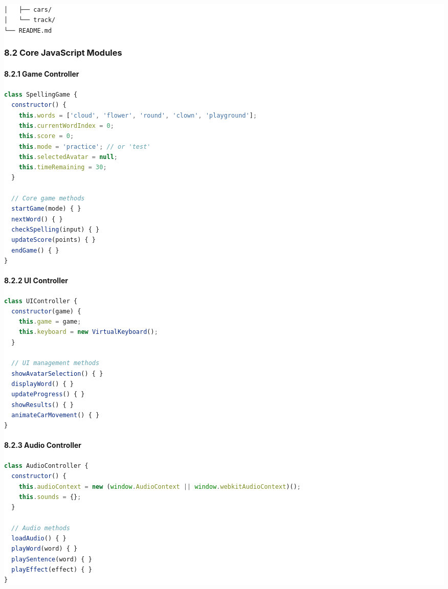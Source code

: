```
│   ├── cars/
│   └── track/
└── README.md
```

### 8.2 Core JavaScript Modules

#### 8.2.1 Game Controller
```javascript
class SpellingGame {
  constructor() {
    this.words = ['cloud', 'flower', 'round', 'clown', 'playground'];
    this.currentWordIndex = 0;
    this.score = 0;
    this.mode = 'practice'; // or 'test'
    this.selectedAvatar = null;
    this.timeRemaining = 30;
  }
  
  // Core game methods
  startGame(mode) { }
  nextWord() { }
  checkSpelling(input) { }
  updateScore(points) { }
  endGame() { }
}
```

#### 8.2.2 UI Controller
```javascript
class UIController {
  constructor(game) {
    this.game = game;
    this.keyboard = new VirtualKeyboard();
  }
  
  // UI management methods
  showAvatarSelection() { }
  displayWord() { }
  updateProgress() { }
  showResults() { }
  animateCarMovement() { }
}
```

#### 8.2.3 Audio Controller
```javascript
class AudioController {
  constructor() {
    this.audioContext = new (window.AudioContext || window.webkitAudioContext)();
    this.sounds = {};
  }
  
  // Audio methods
  loadAudio() { }
  playWord(word) { }
  playSentence(word) { }
  playEffect(effect) { }
}
```

